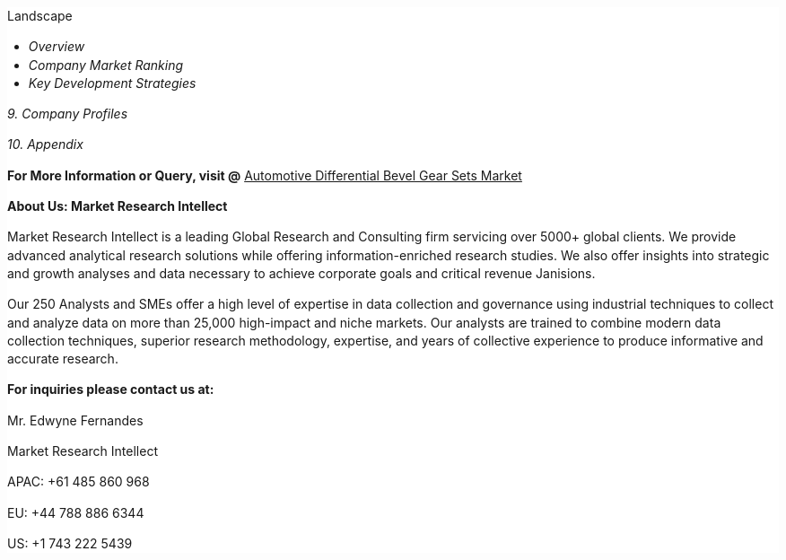 Landscape</span></em></p><ul><li><em><span class="">Overview</span></em></li><li><em><span class="">Company Market Ranking</span></em></li><li><em><span class="">Key Development Strategies</span></em></li></ul><p><em><span class="font-[700]">9. Company Profiles</span></em></p><p><em><span class="font-[700]">10. Appendix</span></em></p><p><span class="font-[700]"><strong>For More Information or Query, visit&nbsp;@</strong>&nbsp;</span><span class="font-[700]"><a href="https://www.marketresearchintellect.com/product/global-automotive-differential-bevel-gear-sets-market/?utm_source=Linkedin&utm_medium=832" target="_blank" data-tracking-control-name="article-ssr-frontend-pulse_little-text-block" data-tracking-will-navigate="" data-test-link="">Automotive Differential Bevel Gear Sets Market</a></span></p><p><strong><span class="font-[700]">About Us: Market Research Intellect</span></strong></p><p><span class="">Market Research Intellect is a leading Global Research and Consulting firm servicing over 5000+ global clients. We provide advanced analytical research solutions while offering information-enriched research studies.&nbsp;</span>We also offer insights into strategic and growth analyses and data necessary to achieve corporate goals and critical revenue Janisions.</p><p><span class="">Our 250 Analysts and SMEs offer a high level of expertise in data collection and governance using industrial techniques to collect and analyze data on more than 25,000 high-impact and niche markets. Our analysts are trained to combine modern data collection techniques, superior research methodology, expertise, and years of collective experience to produce informative and accurate research.</span></p><p><strong>For inquiries please contact us at:</strong></p><p>Mr. Edwyne Fernandes</p><p>Market Research Intellect</p><p>APAC: +61 485 860 968</p><p>EU: +44 788 886 6344</p><p>US: +1 743 222 5439</p>
